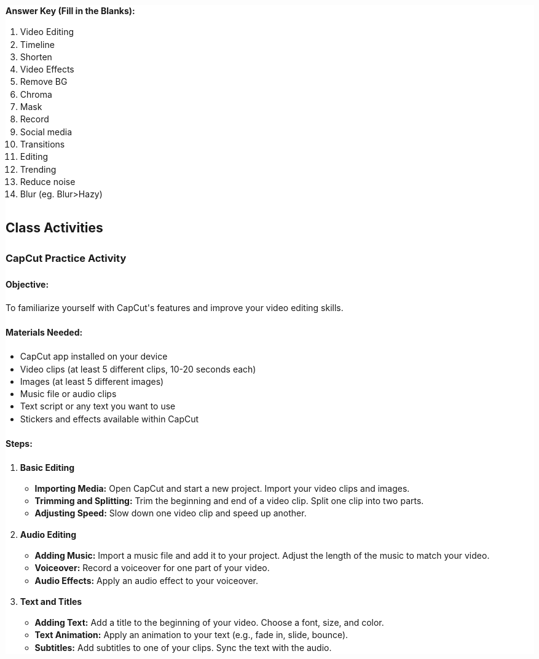 
**Answer Key (Fill in the Blanks):**

1. Video Editing
2. Timeline
3. Shorten
4. Video Effects
5. Remove BG
6. Chroma
7. Mask
8. Record
9. Social media
10. Transitions
11. Editing
12. Trending
13. Reduce noise
14. Blur  (eg. Blur>Hazy)

## Class Activities

### CapCut Practice Activity

#### Objective:

To familiarize yourself with CapCut's features and improve your video editing skills.

#### Materials Needed:

- CapCut app installed on your device
- Video clips (at least 5 different clips, 10-20 seconds each)
- Images (at least 5 different images)
- Music file or audio clips
- Text script or any text you want to use
- Stickers and effects available within CapCut

#### Steps:

1. **Basic Editing**
    - **Importing Media:** Open CapCut and start a new project. Import your video clips and images.
    - **Trimming and Splitting:** Trim the beginning and end of a video clip. Split one clip into two parts.
    - **Adjusting Speed:** Slow down one video clip and speed up another.

2. **Audio Editing**
    - **Adding Music:** Import a music file and add it to your project. Adjust the length of the music to match your video.
    - **Voiceover:** Record a voiceover for one part of your video.
    - **Audio Effects:** Apply an audio effect to your voiceover.

3. **Text and Titles**
    - **Adding Text:** Add a title to the beginning of your video. Choose a font, size, and color.
    - **Text Animation:** Apply an animation to your text (e.g., fade in, slide, bounce).
    - **Subtitles:** Add subtitles to one of your clips. Sync the text with the audio.
